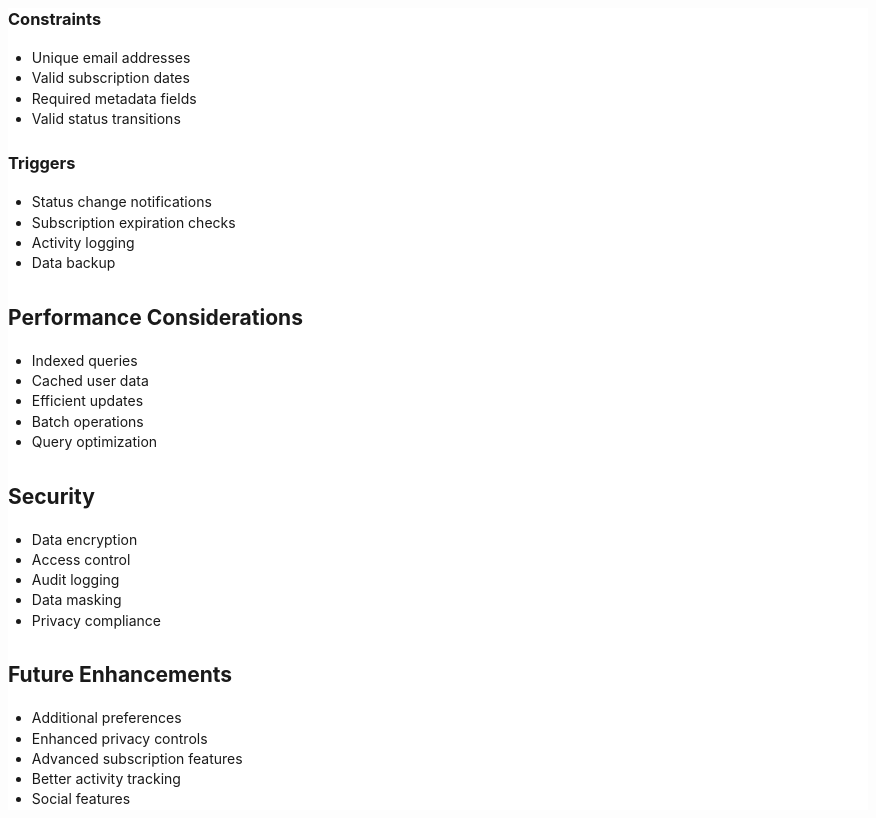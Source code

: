 ### Constraints
- Unique email addresses
- Valid subscription dates
- Required metadata fields
- Valid status transitions

### Triggers
- Status change notifications
- Subscription expiration checks
- Activity logging
- Data backup

## Performance Considerations
- Indexed queries
- Cached user data
- Efficient updates
- Batch operations
- Query optimization

## Security
- Data encryption
- Access control
- Audit logging
- Data masking
- Privacy compliance

## Future Enhancements
- Additional preferences
- Enhanced privacy controls
- Advanced subscription features
- Better activity tracking
- Social features 